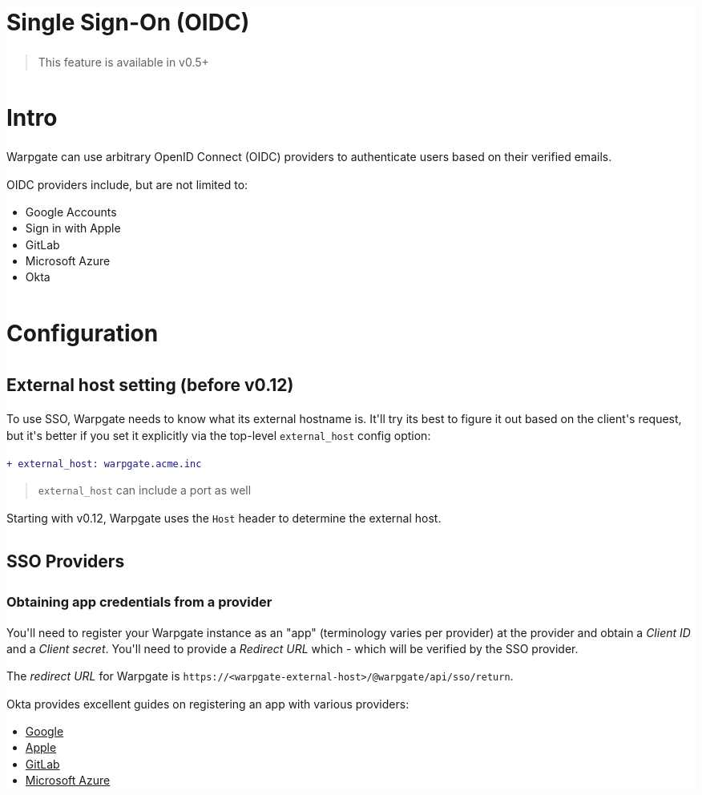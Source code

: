 # Single Sign-On (OIDC)

> This feature is available in v0.5+

# Intro

Warpgate can use arbitrary OpenID Connect (OIDC) providers to authenticate users based on their verified emails.

OIDC providers include, but are not limited to:

* Google Accounts
* Sign in with Apple
* GitLab
* Microsoft Azure
* Okta

# Configuration

## External host setting (before v0.12)

To use SSO, Warpgate needs to know what its external hostname is. It'll try its best to figure it out based on the client's request, but it's better if you set it explicitly via the top-level `external_host` config option:

```diff
+ external_host: warpgate.acme.inc
```

> `external_host` can include a port as well

Starting with v0.12, Warpgate uses the `Host` header to determine the external host.

## SSO Providers

### Obtaining app credentials from a provider

You'll need to register your Warpgate instance as an "app" (terminology varies per provider) at the provider and obtain a _Client ID_ and a _Client secret_. You'll need to provide a _Redirect URL_ which - which will be verified by the SSO provider.

The _redirect URL_ for Warpgate is `https://<warpgate-external-host>/@warpgate/api/sso/return`.

Okta provides excellent guides on registering an app with various providers:

* [Google](https://developer.okta.com/docs/guides/social-login/google/main/#create-an-app-at-the-identity-provider)
* [Apple](https://developer.okta.com/docs/guides/social-login/apple/main/#create-an-app-at-the-identity-provider)
* [GitLab](https://developer.okta.com/docs/guides/social-login/gitlab/main/#create-an-app-at-the-identity-provider)
* [Microsoft Azure](https://docs.microsoft.com/en-us/azure/active-directory/develop/quickstart-register-app)
